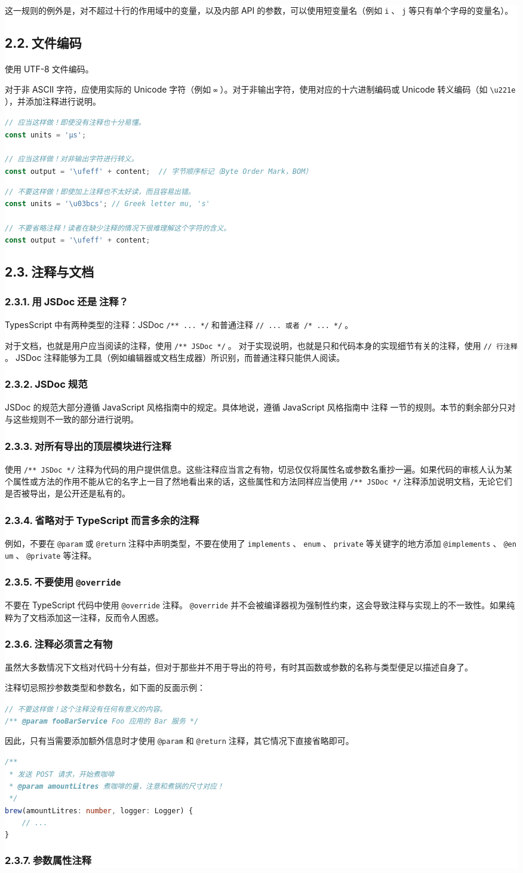 这一规则的例外是，对不超过十行的作用域中的变量，以及内部 API 的参数，可以使用短变量名（例如 `i` 、 `j` 等只有单个字母的变量名）。

## 2.2. 文件编码
使用 UTF-8 文件编码。

对于非 ASCII 字符，应使用实际的 Unicode 字符（例如 `∞` ）。对于非输出字符，使用对应的十六进制编码或 Unicode 转义编码（如 `\u221e` ），并添加注释进行说明。
```ts
// 应当这样做！即使没有注释也十分易懂。
const units = 'μs';

// 应当这样做！对非输出字符进行转义。
const output = '\ufeff' + content;  // 字节顺序标记（Byte Order Mark，BOM）
```
```ts
// 不要这样做！即使加上注释也不太好读，而且容易出错。
const units = '\u03bcs'; // Greek letter mu, 's'

// 不要省略注释！读者在缺少注释的情况下很难理解这个字符的含义。
const output = '\ufeff' + content;
```
## 2.3. 注释与文档
### 2.3.1. 用 JSDoc 还是 注释？
TypesScript 中有两种类型的注释：JSDoc `/** ... */` 和普通注释 `// ... 或者 /* ... */` 。

对于文档，也就是用户应当阅读的注释，使用 `/** JSDoc */` 。
对于实现说明，也就是只和代码本身的实现细节有关的注释，使用 `// 行注释` 。
JSDoc 注释能够为工具（例如编辑器或文档生成器）所识别，而普通注释只能供人阅读。

### 2.3.2. JSDoc 规范
JSDoc 的规范大部分遵循 JavaScript 风格指南中的规定。具体地说，遵循 JavaScript 风格指南中 注释 一节的规则。本节的剩余部分只对与这些规则不一致的部分进行说明。

### 2.3.3. 对所有导出的顶层模块进行注释
使用 `/** JSDoc */` 注释为代码的用户提供信息。这些注释应当言之有物，切忌仅仅将属性名或参数名重抄一遍。如果代码的审核人认为某个属性或方法的作用不能从它的名字上一目了然地看出来的话，这些属性和方法同样应当使用 `/** JSDoc */` 注释添加说明文档，无论它们是否被导出，是公开还是私有的。

### 2.3.4. 省略对于 TypeScript 而言多余的注释
例如，不要在 `@param` 或 `@return` 注释中声明类型，不要在使用了 `implements` 、 `enum` 、 `private` 等关键字的地方添加 `@implements` 、 `@enum` 、 `@private` 等注释。

### 2.3.5. 不要使用 `@override`
不要在 TypeScript 代码中使用 `@override` 注释。 `@override` 并不会被编译器视为强制性约束，这会导致注释与实现上的不一致性。如果纯粹为了文档添加这一注释，反而令人困惑。

### 2.3.6. 注释必须言之有物
虽然大多数情况下文档对代码十分有益，但对于那些并不用于导出的符号，有时其函数或参数的名称与类型便足以描述自身了。

注释切忌照抄参数类型和参数名，如下面的反面示例：
```ts
// 不要这样做！这个注释没有任何有意义的内容。
/** @param fooBarService Foo 应用的 Bar 服务 */
```
因此，只有当需要添加额外信息时才使用 `@param` 和 `@return` 注释，其它情况下直接省略即可。
```ts
/**
 * 发送 POST 请求，开始煮咖啡
 * @param amountLitres 煮咖啡的量，注意和煮锅的尺寸对应！
 */
brew(amountLitres: number, logger: Logger) {
    // ...
}
```
### 2.3.7. 参数属性注释